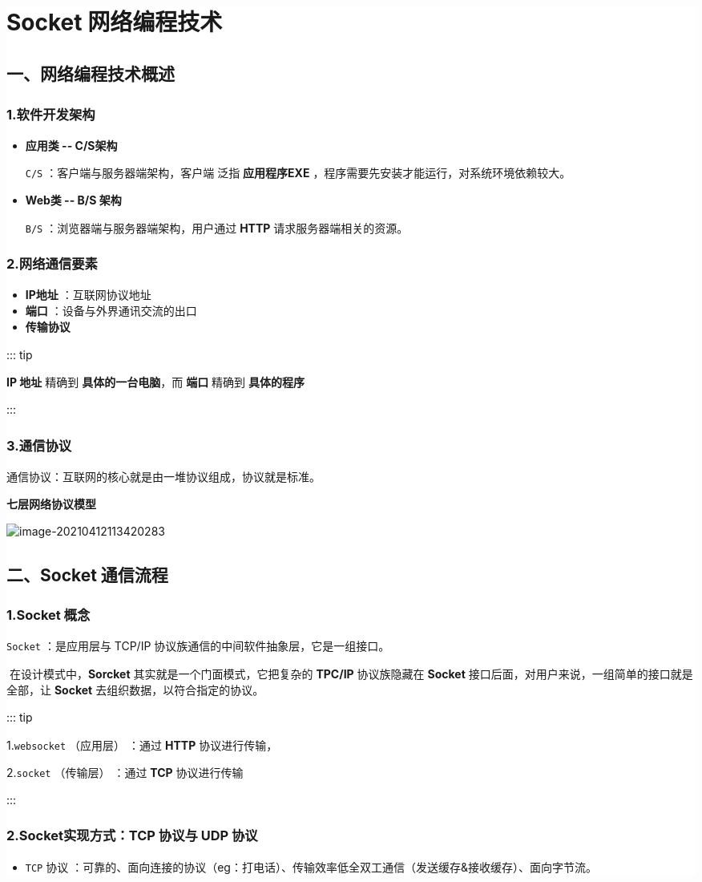 # Socket 网络编程技术

## 一、网络编程技术概述

### 1.软件开发架构

-   **应用类 -- C/S架构**

    `C/S` ：客户端与服务器端架构，客户端 泛指 **应用程序EXE** ，程序需要先安装才能运行，对系统环境依赖较大。

-   **Web类 -- B/S 架构**

    `B/S` ：浏览器端与服务器端架构，用户通过 **HTTP** 请求服务器端相关的资源。

### 2.网络通信要素

-   **IP地址** ：互联网协议地址
-   **端口** ：设备与外界通讯交流的出口
-   **传输协议**

::: tip

**IP 地址** 精确到 **具体的一台电脑**，而 **端口** 精确到 **具体的程序**

:::

### 3.通信协议

通信协议：互联网的核心就是由一堆协议组成，协议就是标准。

**七层网络协议模型**

![image-20210412113420283](https://i.loli.net/2021/04/12/19Ou6yYI4PWfR8t.png)

## 二、Socket 通信流程

### 1.Socket 概念

`Socket` ：是应用层与 TCP/IP 协议族通信的中间软件抽象层，它是一组接口。

​	在设计模式中，**Sorcket** 其实就是一个门面模式，它把复杂的 **TPC/IP** 协议族隐藏在 **Socket** 接口后面，对用户来说，一组简单的接口就是全部，让 **Socket** 去组织数据，以符合指定的协议。

::: tip

1.`websocket` （应用层） ：通过 **HTTP** 协议进行传输，

2.`socket` （传输层） ：通过 **TCP** 协议进行传输

:::

### 2.Socket实现方式：TCP 协议与 UDP 协议

-   `TCP` 协议 ：可靠的、面向连接的协议（eg：打电话）、传输效率低全双工通信（发送缓存&接收缓存）、面向字节流。
